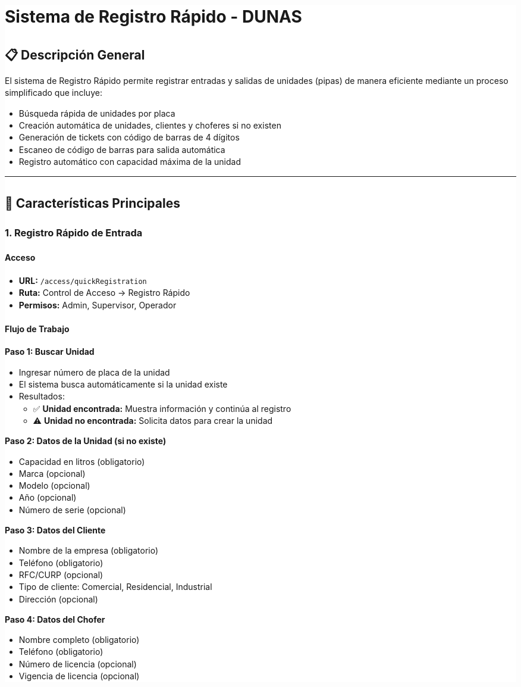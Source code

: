 # Sistema de Registro Rápido - DUNAS

## 📋 Descripción General

El sistema de Registro Rápido permite registrar entradas y salidas de unidades (pipas) de manera eficiente mediante un proceso simplificado que incluye:
- Búsqueda rápida de unidades por placa
- Creación automática de unidades, clientes y choferes si no existen
- Generación de tickets con código de barras de 4 dígitos
- Escaneo de código de barras para salida automática
- Registro automático con capacidad máxima de la unidad

---

## 🚀 Características Principales

### 1. Registro Rápido de Entrada

#### Acceso
- **URL:** `/access/quickRegistration`
- **Ruta:** Control de Acceso → Registro Rápido
- **Permisos:** Admin, Supervisor, Operador

#### Flujo de Trabajo

**Paso 1: Buscar Unidad**
- Ingresar número de placa de la unidad
- El sistema busca automáticamente si la unidad existe
- Resultados:
  - ✅ **Unidad encontrada:** Muestra información y continúa al registro
  - ⚠️ **Unidad no encontrada:** Solicita datos para crear la unidad

**Paso 2: Datos de la Unidad (si no existe)**
- Capacidad en litros (obligatorio)
- Marca (opcional)
- Modelo (opcional)
- Año (opcional)
- Número de serie (opcional)

**Paso 3: Datos del Cliente**
- Nombre de la empresa (obligatorio)
- Teléfono (obligatorio)
- RFC/CURP (opcional)
- Tipo de cliente: Comercial, Residencial, Industrial
- Dirección (opcional)

**Paso 4: Datos del Chofer**
- Nombre completo (obligatorio)
- Teléfono (obligatorio)
- Número de licencia (opcional)
- Vigencia de licencia (opcional)
